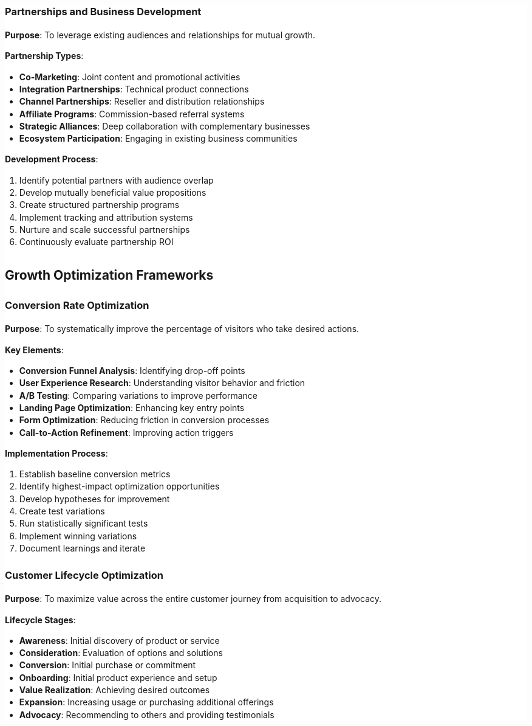 ### Partnerships and Business Development
**Purpose**: To leverage existing audiences and relationships for mutual growth.

**Partnership Types**:
- **Co-Marketing**: Joint content and promotional activities
- **Integration Partnerships**: Technical product connections
- **Channel Partnerships**: Reseller and distribution relationships
- **Affiliate Programs**: Commission-based referral systems
- **Strategic Alliances**: Deep collaboration with complementary businesses
- **Ecosystem Participation**: Engaging in existing business communities

**Development Process**:
1. Identify potential partners with audience overlap
2. Develop mutually beneficial value propositions
3. Create structured partnership programs
4. Implement tracking and attribution systems
5. Nurture and scale successful partnerships
6. Continuously evaluate partnership ROI

## Growth Optimization Frameworks

### Conversion Rate Optimization
**Purpose**: To systematically improve the percentage of visitors who take desired actions.

**Key Elements**:
- **Conversion Funnel Analysis**: Identifying drop-off points
- **User Experience Research**: Understanding visitor behavior and friction
- **A/B Testing**: Comparing variations to improve performance
- **Landing Page Optimization**: Enhancing key entry points
- **Form Optimization**: Reducing friction in conversion processes
- **Call-to-Action Refinement**: Improving action triggers

**Implementation Process**:
1. Establish baseline conversion metrics
2. Identify highest-impact optimization opportunities
3. Develop hypotheses for improvement
4. Create test variations
5. Run statistically significant tests
6. Implement winning variations
7. Document learnings and iterate

### Customer Lifecycle Optimization
**Purpose**: To maximize value across the entire customer journey from acquisition to advocacy.

**Lifecycle Stages**:
- **Awareness**: Initial discovery of product or service
- **Consideration**: Evaluation of options and solutions
- **Conversion**: Initial purchase or commitment
- **Onboarding**: Initial product experience and setup
- **Value Realization**: Achieving desired outcomes
- **Expansion**: Increasing usage or purchasing additional offerings
- **Advocacy**: Recommending to others and providing testimonials
